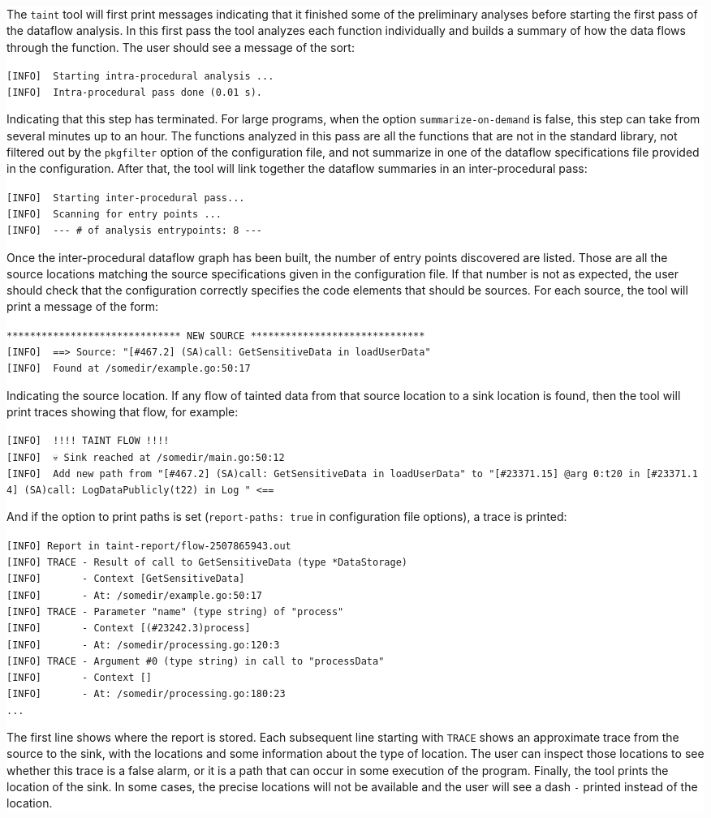 The `taint` tool will first print messages indicating that it finished some of the preliminary analyses before starting the first pass of the dataflow analysis. In this first pass the tool analyzes each function individually and builds a summary of how the data flows through the function. The user should see a message of the sort:
```
[INFO]  Starting intra-procedural analysis ...
[INFO]  Intra-procedural pass done (0.01 s).
```
Indicating that this step has terminated. For large programs, when the option `summarize-on-demand` is false, this step can take from several minutes up to an hour. The functions analyzed in this pass are all the functions that are not in the standard library, not filtered out by the `pkgfilter` option of the configuration file, and not summarize in one of the dataflow specifications file provided in the configuration.
After that, the tool will link together the dataflow summaries in an inter-procedural pass:
```
[INFO]  Starting inter-procedural pass...
[INFO]  Scanning for entry points ...
[INFO]  --- # of analysis entrypoints: 8 ---
```
Once the inter-procedural dataflow graph has been built, the number of entry points discovered are listed. Those are all the source locations matching the source specifications given in the configuration file. If that number is not as expected, the user should check that the configuration correctly specifies the code elements that should be sources.
For each source, the tool will print a message of the form:
```
****************************** NEW SOURCE ******************************
[INFO]  ==> Source: "[#467.2] (SA)call: GetSensitiveData in loadUserData"
[INFO]  Found at /somedir/example.go:50:17
```
Indicating the source location. If any flow of tainted data from that source location to a sink location is found, then the tool will print traces showing that flow, for example:
```
[INFO]  !!!! TAINT FLOW !!!!
[INFO]  💀 Sink reached at /somedir/main.go:50:12
[INFO]  Add new path from "[#467.2] (SA)call: GetSensitiveData in loadUserData" to "[#23371.15] @arg 0:t20 in [#23371.14] (SA)call: LogDataPublicly(t22) in Log " <==
```
And if the option to print paths is set (`report-paths: true` in configuration file options), a trace is printed:
```
[INFO] Report in taint-report/flow-2507865943.out
[INFO] TRACE - Result of call to GetSensitiveData (type *DataStorage)
[INFO]       - Context [GetSensitiveData] 
[INFO]       - At: /somedir/example.go:50:17
[INFO] TRACE - Parameter "name" (type string) of "process" 
[INFO]       - Context [(#23242.3)process] 
[INFO]       - At: /somedir/processing.go:120:3
[INFO] TRACE - Argument #0 (type string) in call to "processData"
[INFO]       - Context [] 
[INFO]       - At: /somedir/processing.go:180:23
...
```
The first line shows where the report is stored.
Each subsequent line starting with `TRACE` shows an approximate trace from the source to the sink, with the locations and some information about the type of location. The user can inspect those locations to see whether this trace is a false alarm, or it is a path that can occur in some execution of the program.
Finally, the tool prints the location of the sink. In some cases, the precise locations will not be available and the user will see a dash `-` printed instead of the location.
